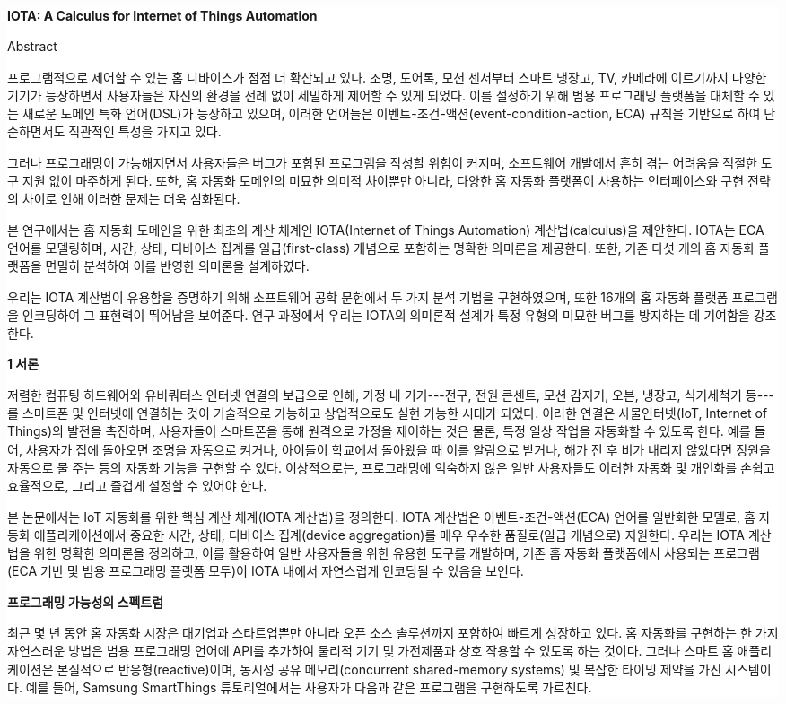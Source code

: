 **IOTA: A Calculus for Internet of Things Automation**

Abstract

프로그램적으로 제어할 수 있는 홈 디바이스가 점점 더 확산되고 있다. 조명,
도어록, 모션 센서부터 스마트 냉장고, TV, 카메라에 이르기까지 다양한
기기가 등장하면서 사용자들은 자신의 환경을 전례 없이 세밀하게 제어할 수
있게 되었다. 이를 설정하기 위해 범용 프로그래밍 플랫폼을 대체할 수 있는
새로운 도메인 특화 언어(DSL)가 등장하고 있으며, 이러한 언어들은
이벤트-조건-액션(event-condition-action, ECA) 규칙을 기반으로 하여
단순하면서도 직관적인 특성을 가지고 있다.

그러나 프로그래밍이 가능해지면서 사용자들은 버그가 포함된 프로그램을
작성할 위험이 커지며, 소프트웨어 개발에서 흔히 겪는 어려움을 적절한 도구
지원 없이 마주하게 된다. 또한, 홈 자동화 도메인의 미묘한 의미적 차이뿐만
아니라, 다양한 홈 자동화 플랫폼이 사용하는 인터페이스와 구현 전략의
차이로 인해 이러한 문제는 더욱 심화된다.

본 연구에서는 홈 자동화 도메인을 위한 최초의 계산 체계인 IOTA(Internet
of Things Automation) 계산법(calculus)을 제안한다. IOTA는 ECA 언어를
모델링하며, 시간, 상태, 디바이스 집계를 일급(first-class) 개념으로
포함하는 명확한 의미론을 제공한다. 또한, 기존 다섯 개의 홈 자동화
플랫폼을 면밀히 분석하여 이를 반영한 의미론을 설계하였다.

우리는 IOTA 계산법이 유용함을 증명하기 위해 소프트웨어 공학 문헌에서 두
가지 분석 기법을 구현하였으며, 또한 16개의 홈 자동화 플랫폼 프로그램을
인코딩하여 그 표현력이 뛰어남을 보여준다. 연구 과정에서 우리는 IOTA의
의미론적 설계가 특정 유형의 미묘한 버그를 방지하는 데 기여함을 강조한다.

**1 서론**

저렴한 컴퓨팅 하드웨어와 유비쿼터스 인터넷 연결의 보급으로 인해, 가정 내
기기---전구, 전원 콘센트, 모션 감지기, 오븐, 냉장고, 식기세척기 등---를
스마트폰 및 인터넷에 연결하는 것이 기술적으로 가능하고 상업적으로도 실현
가능한 시대가 되었다. 이러한 연결은 사물인터넷(IoT, Internet of
Things)의 발전을 촉진하며, 사용자들이 스마트폰을 통해 원격으로 가정을
제어하는 것은 물론, 특정 일상 작업을 자동화할 수 있도록 한다. 예를 들어,
사용자가 집에 돌아오면 조명을 자동으로 켜거나, 아이들이 학교에서
돌아왔을 때 이를 알림으로 받거나, 해가 진 후 비가 내리지 않았다면 정원을
자동으로 물 주는 등의 자동화 기능을 구현할 수 있다. 이상적으로는,
프로그래밍에 익숙하지 않은 일반 사용자들도 이러한 자동화 및 개인화를
손쉽고 효율적으로, 그리고 즐겁게 설정할 수 있어야 한다.

본 논문에서는 IoT 자동화를 위한 핵심 계산 체계(IOTA 계산법)을 정의한다.
IOTA 계산법은 이벤트-조건-액션(ECA) 언어를 일반화한 모델로, 홈 자동화
애플리케이션에서 중요한 시간, 상태, 디바이스 집계(device aggregation)를
매우 우수한 품질로(일급 개념으로) 지원한다. 우리는 IOTA 계산법을 위한
명확한 의미론을 정의하고, 이를 활용하여 일반 사용자들을 위한 유용한
도구를 개발하며, 기존 홈 자동화 플랫폼에서 사용되는 프로그램(ECA 기반 및
범용 프로그래밍 플랫폼 모두)이 IOTA 내에서 자연스럽게 인코딩될 수 있음을
보인다.

**프로그래밍 가능성의 스펙트럼**

최근 몇 년 동안 홈 자동화 시장은 대기업과 스타트업뿐만 아니라 오픈 소스
솔루션까지 포함하여 빠르게 성장하고 있다. 홈 자동화를 구현하는 한 가지
자연스러운 방법은 범용 프로그래밍 언어에 API를 추가하여 물리적 기기 및
가전제품과 상호 작용할 수 있도록 하는 것이다. 그러나 스마트 홈
애플리케이션은 본질적으로 반응형(reactive)이며, 동시성 공유
메모리(concurrent shared-memory systems) 및 복잡한 타이밍 제약을 가진
시스템이다. 예를 들어, Samsung SmartThings 튜토리얼에서는 사용자가
다음과 같은 프로그램을 구현하도록 가르친다.
